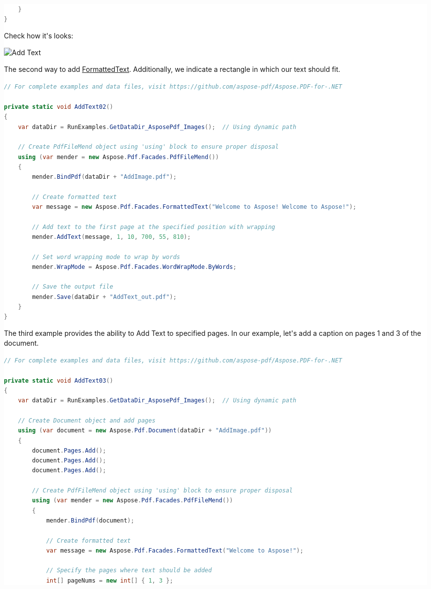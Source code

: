 ```csharp
    }
}
```

Check how it's looks:

![Add Text](/pdf/net/images/add_text.png)

The second way to add [FormattedText](https://reference.aspose.com/pdf/net/aspose.pdf.facades/formattedtext). Additionally, we indicate a rectangle in which our text should fit.

```csharp
// For complete examples and data files, visit https://github.com/aspose-pdf/Aspose.PDF-for-.NET

private static void AddText02()
{
    var dataDir = RunExamples.GetDataDir_AsposePdf_Images();  // Using dynamic path

    // Create PdfFileMend object using 'using' block to ensure proper disposal
    using (var mender = new Aspose.Pdf.Facades.PdfFileMend())
    {
        mender.BindPdf(dataDir + "AddImage.pdf");

        // Create formatted text
        var message = new Aspose.Pdf.Facades.FormattedText("Welcome to Aspose! Welcome to Aspose!");

        // Add text to the first page at the specified position with wrapping
        mender.AddText(message, 1, 10, 700, 55, 810);

        // Set word wrapping mode to wrap by words
        mender.WrapMode = Aspose.Pdf.Facades.WordWrapMode.ByWords;

        // Save the output file
        mender.Save(dataDir + "AddText_out.pdf");
    }
}
```

The third example provides the ability to Add Text to specified pages. In our example, let's add a caption on pages 1 and 3 of the document.

```csharp
// For complete examples and data files, visit https://github.com/aspose-pdf/Aspose.PDF-for-.NET

private static void AddText03()
{
    var dataDir = RunExamples.GetDataDir_AsposePdf_Images();  // Using dynamic path

    // Create Document object and add pages
    using (var document = new Aspose.Pdf.Document(dataDir + "AddImage.pdf"))
    {
        document.Pages.Add();
        document.Pages.Add();
        document.Pages.Add();

        // Create PdfFileMend object using 'using' block to ensure proper disposal
        using (var mender = new Aspose.Pdf.Facades.PdfFileMend())
        {
            mender.BindPdf(document);

            // Create formatted text
            var message = new Aspose.Pdf.Facades.FormattedText("Welcome to Aspose!");

            // Specify the pages where text should be added
            int[] pageNums = new int[] { 1, 3 };
```